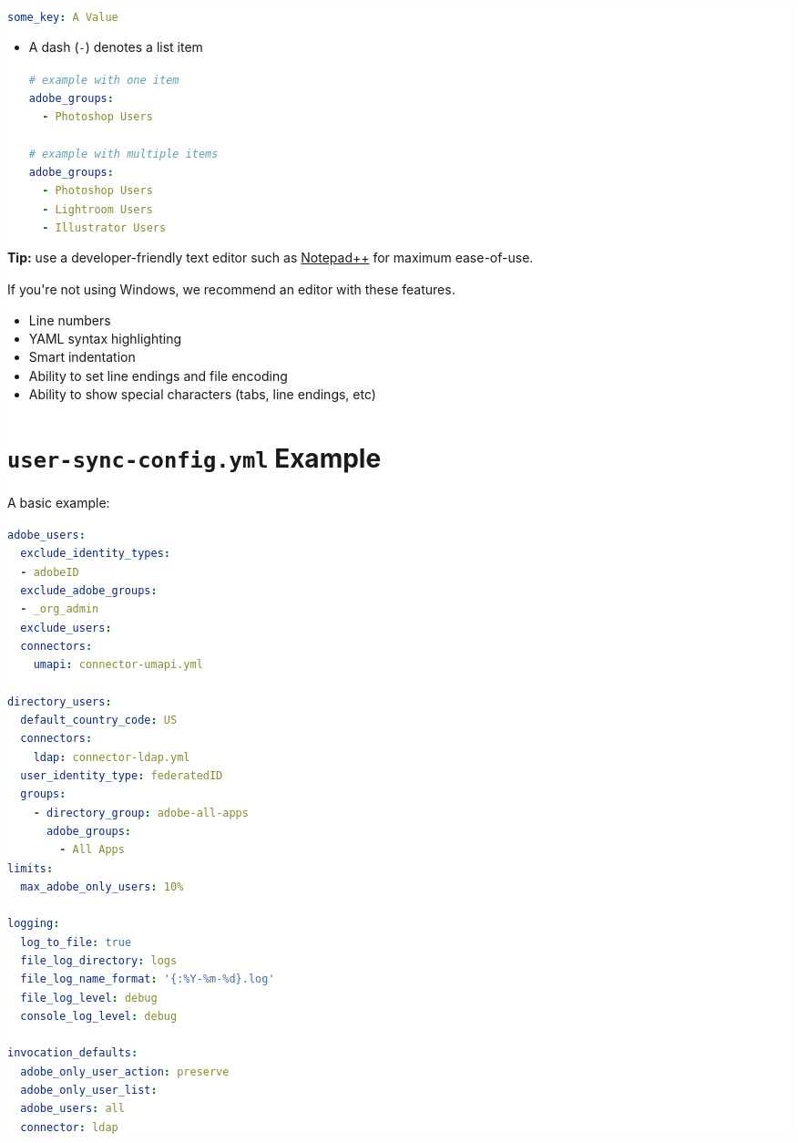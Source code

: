   ```yaml
  some_key: A Value
  ```

* A dash (`-`) denotes a list item

  ```yaml
  # example with one item
  adobe_groups:
    - Photoshop Users

  # example with multiple items
  adobe_groups:
    - Photoshop Users
    - Lightroom Users
    - Illustrator Users
  ```

**Tip:** use a developer-friendly text editor such as [Notepad++](https://notepad-plus-plus.org/) for maximum ease-of-use.

If you're not using Windows, we recommend an editor with these features.

* Line numbers
* YAML syntax highlighting
* Smart indentation
* Ability to set line endings and file encoding
* Ability to show special characters (tabs, line endings, etc)

# `user-sync-config.yml` Example

A basic example:

```yaml
adobe_users:
  exclude_identity_types:
  - adobeID
  exclude_adobe_groups:
  - _org_admin
  exclude_users:
  connectors:
    umapi: connector-umapi.yml

directory_users:
  default_country_code: US
  connectors:
    ldap: connector-ldap.yml
  user_identity_type: federatedID
  groups:
    - directory_group: adobe-all-apps
      adobe_groups:
        - All Apps
limits:
  max_adobe_only_users: 10%

logging:
  log_to_file: true
  file_log_directory: logs
  file_log_name_format: '{:%Y-%m-%d}.log'
  file_log_level: debug
  console_log_level: debug

invocation_defaults:
  adobe_only_user_action: preserve
  adobe_only_user_list:
  adobe_users: all
  connector: ldap
```